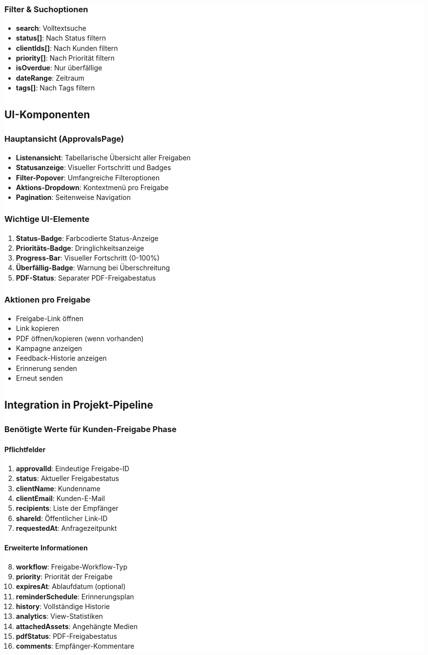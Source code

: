 ### Filter & Suchoptionen
- **search**: Volltextsuche
- **status[]**: Nach Status filtern
- **clientIds[]**: Nach Kunden filtern
- **priority[]**: Nach Priorität filtern
- **isOverdue**: Nur überfällige
- **dateRange**: Zeitraum
- **tags[]**: Nach Tags filtern

## UI-Komponenten

### Hauptansicht (ApprovalsPage)
- **Listenansicht**: Tabellarische Übersicht aller Freigaben
- **Statusanzeige**: Visueller Fortschritt und Badges
- **Filter-Popover**: Umfangreiche Filteroptionen
- **Aktions-Dropdown**: Kontextmenü pro Freigabe
- **Pagination**: Seitenweise Navigation

### Wichtige UI-Elemente
1. **Status-Badge**: Farbcodierte Status-Anzeige
2. **Prioritäts-Badge**: Dringlichkeitsanzeige
3. **Progress-Bar**: Visueller Fortschritt (0-100%)
4. **Überfällig-Badge**: Warnung bei Überschreitung
5. **PDF-Status**: Separater PDF-Freigabestatus

### Aktionen pro Freigabe
- Freigabe-Link öffnen
- Link kopieren
- PDF öffnen/kopieren (wenn vorhanden)
- Kampagne anzeigen
- Feedback-Historie anzeigen
- Erinnerung senden
- Erneut senden

## Integration in Projekt-Pipeline

### Benötigte Werte für Kunden-Freigabe Phase

#### Pflichtfelder
1. **approvalId**: Eindeutige Freigabe-ID
2. **status**: Aktueller Freigabestatus
3. **clientName**: Kundenname
4. **clientEmail**: Kunden-E-Mail
5. **recipients**: Liste der Empfänger
6. **shareId**: Öffentlicher Link-ID
7. **requestedAt**: Anfragezeitpunkt

#### Erweiterte Informationen
8. **workflow**: Freigabe-Workflow-Typ
9. **priority**: Priorität der Freigabe
10. **expiresAt**: Ablaufdatum (optional)
11. **reminderSchedule**: Erinnerungsplan
12. **history**: Vollständige Historie
13. **analytics**: View-Statistiken
14. **attachedAssets**: Angehängte Medien
15. **pdfStatus**: PDF-Freigabestatus
16. **comments**: Empfänger-Kommentare
